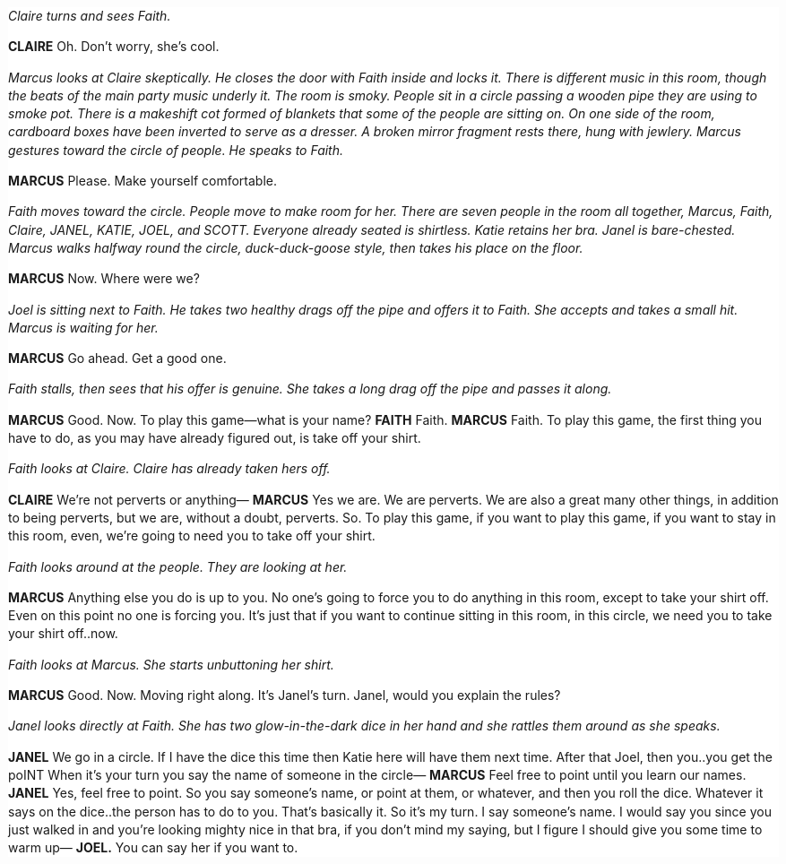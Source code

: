 *Claire turns and sees Faith.*

**CLAIRE** Oh. Don’t worry, she’s cool.

*Marcus looks at Claire skeptically. He closes the door with Faith inside and locks it. There is different music in this room, though the beats of the main party music underly it. The room is smoky. People sit in a circle passing a wooden pipe they are using to smoke pot. There is a makeshift cot formed of blankets that some of the people are sitting on. On one side of the room, cardboard boxes have been inverted to serve as a dresser. A broken mirror fragment rests there, hung with jewlery. Marcus gestures toward the circle of people. He speaks to Faith.*

**MARCUS** Please. Make yourself comfortable.

*Faith moves toward the circle. People move to make room for her. There are seven people in the room all together, Marcus, Faith, Claire, JANEL, KATIE, JOEL, and SCOTT. Everyone already seated is shirtless. Katie retains her bra. Janel is bare-chested. Marcus walks halfway round the circle, duck-duck-goose style, then takes his place on the floor.*

**MARCUS** Now. Where were we?

*Joel is sitting next to Faith. He takes two healthy drags off the pipe and offers it to Faith. She accepts and takes a small hit. Marcus is waiting for her.*

**MARCUS** Go ahead. Get a good one.

*Faith stalls, then sees that his offer is genuine. She takes a long drag off the pipe and passes it along.*

**MARCUS** Good. Now. To play this game—what is your name?
**FAITH** Faith.
**MARCUS** Faith. To play this game, the first thing you have to do, as you may have already figured out, is take off your shirt.

*Faith looks at Claire. Claire has already taken hers off.*

**CLAIRE** We’re not perverts or anything—
**MARCUS** Yes we are. We are perverts. We are also a great many other things, in addition to being perverts, but we are, without a doubt, perverts. So. To play this game, if you want to play this game, if you want to stay in this room, even, we’re going to need you to take off your shirt.

*Faith looks around at the people. They are looking at her.*

**MARCUS** Anything else you do is up to you. No one’s going to force you to do anything in this room, except to take your shirt off. Even on this point no one is forcing you. It’s just that if you want to continue sitting in this room, in this circle, we need you to take your shirt off..now.

*Faith looks at Marcus. She starts unbuttoning her shirt.*

**MARCUS** Good. Now. Moving right along. It’s Janel’s turn. Janel, would you explain the rules?

*Janel looks directly at Faith. She has two glow-in-the-dark dice in her hand and she rattles them around as she speaks.*

**JANEL** We go in a circle. If I have the dice this time then Katie here will have them next time. After that Joel, then you..you get the poINT When it’s your turn you say the name of someone in the circle—
**MARCUS** Feel free to point until you learn our names.
**JANEL** Yes, feel free to point. So you say someone’s name, or point at them, or whatever, and then you roll the dice. Whatever it says on the dice..the person has to do to you. That’s basically it. So it’s my turn. I say someone’s name. I would say you since you just walked in and you’re looking mighty nice in that bra, if you don’t mind my saying, but I figure I should give you some time to warm up—
**JOEL.** You can say her if you want to.
